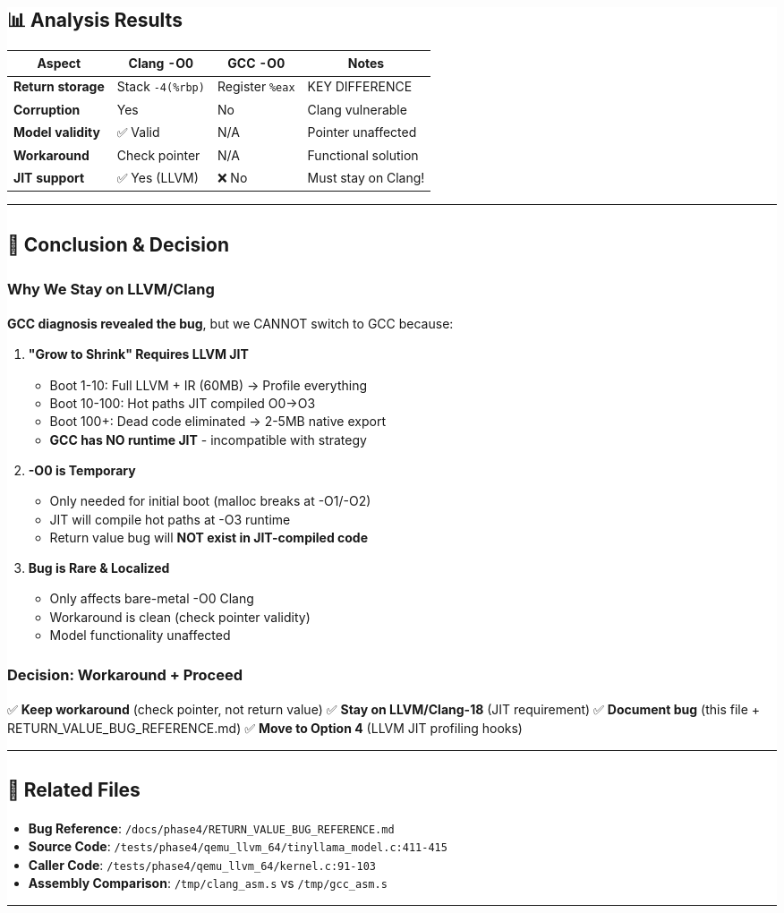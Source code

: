 
## 📊 Analysis Results

| Aspect | Clang -O0 | GCC -O0 | Notes |
|--------|-----------|---------|-------|
| **Return storage** | Stack `-4(%rbp)` | Register `%eax` | KEY DIFFERENCE |
| **Corruption** | Yes | No | Clang vulnerable |
| **Model validity** | ✅ Valid | N/A | Pointer unaffected |
| **Workaround** | Check pointer | N/A | Functional solution |
| **JIT support** | ✅ Yes (LLVM) | ❌ No | Must stay on Clang! |

---

## 🎯 Conclusion & Decision

### Why We Stay on LLVM/Clang

**GCC diagnosis revealed the bug**, but we CANNOT switch to GCC because:

1. **"Grow to Shrink" Requires LLVM JIT**
   - Boot 1-10: Full LLVM + IR (60MB) → Profile everything
   - Boot 10-100: Hot paths JIT compiled O0→O3
   - Boot 100+: Dead code eliminated → 2-5MB native export
   - **GCC has NO runtime JIT** - incompatible with strategy

2. **-O0 is Temporary**
   - Only needed for initial boot (malloc breaks at -O1/-O2)
   - JIT will compile hot paths at -O3 runtime
   - Return value bug will **NOT exist in JIT-compiled code**

3. **Bug is Rare & Localized**
   - Only affects bare-metal -O0 Clang
   - Workaround is clean (check pointer validity)
   - Model functionality unaffected

### Decision: Workaround + Proceed

✅ **Keep workaround** (check pointer, not return value)
✅ **Stay on LLVM/Clang-18** (JIT requirement)
✅ **Document bug** (this file + RETURN_VALUE_BUG_REFERENCE.md)
✅ **Move to Option 4** (LLVM JIT profiling hooks)

---

## 📁 Related Files

- **Bug Reference**: `/docs/phase4/RETURN_VALUE_BUG_REFERENCE.md`
- **Source Code**: `/tests/phase4/qemu_llvm_64/tinyllama_model.c:411-415`
- **Caller Code**: `/tests/phase4/qemu_llvm_64/kernel.c:91-103`
- **Assembly Comparison**: `/tmp/clang_asm.s` vs `/tmp/gcc_asm.s`

---